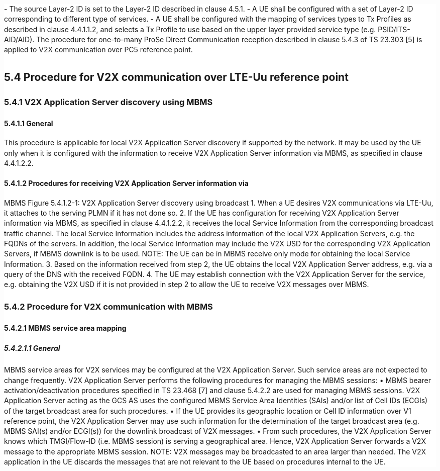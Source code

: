 \- The source Layer-2 ID is set to the Layer-2 ID described in clause 4.5.1.
\- A UE shall be configured with a set of Layer-2 ID corresponding to
different type of services.
\- A UE shall be configured with the mapping of services types to Tx Profiles
as described in clause 4.4.1.1.2, and selects a Tx Profile to use based on the
upper layer provided service type (e.g. PSID/ITS-AID/AID).
The procedure for one-to-many ProSe Direct Communication reception described
in clause 5.4.3 of TS 23.303 [5] is applied to V2X communication over PC5
reference point.
## 5.4 Procedure for V2X communication over LTE-Uu reference point
### 5.4.1 V2X Application Server discovery using MBMS
#### 5.4.1.1 General
This procedure is applicable for local V2X Application Server discovery if
supported by the network. It may be used by the UE only when it is configured
with the information to receive V2X Application Server information via MBMS,
as specified in clause 4.4.1.2.2.
#### 5.4.1.2 Procedures for receiving V2X Application Server information via
MBMS
Figure 5.4.1.2-1: V2X Application Server discovery using broadcast
1\. When a UE desires V2X communications via LTE-Uu, it attaches to the
serving PLMN if it has not done so.
2\. If the UE has configuration for receiving V2X Application Server
information via MBMS, as specified in clause 4.4.1.2.2, it receives the local
Service Information from the corresponding broadcast traffic channel. The
local Service Information includes the address information of the local V2X
Application Servers, e.g. the FQDNs of the servers. In addition, the local
Service Information may include the V2X USD for the corresponding V2X
Application Servers, if MBMS downlink is to be used.
NOTE: The UE can be in MBMS receive only mode for obtaining the local Service
Information.
3\. Based on the information received from step 2, the UE obtains the local
V2X Application Server address, e.g. via a query of the DNS with the received
FQDN.
4\. The UE may establish connection with the V2X Application Server for the
service, e.g. obtaining the V2X USD if it is not provided in step 2 to allow
the UE to receive V2X messages over MBMS.
### 5.4.2 Procedure for V2X communication with MBMS
#### 5.4.2.1 MBMS service area mapping
##### 5.4.2.1.1 General
MBMS service areas for V2X services may be configured at the V2X Application
Server. Such service areas are not expected to change frequently. V2X
Application Server performs the following procedures for managing the MBMS
sessions:
• MBMS bearer activation/deactivation procedures specified in TS 23.468 [7]
and clause 5.4.2.2 are used for managing MBMS sessions. V2X Application Server
acting as the GCS AS uses the configured MBMS Service Area Identities (SAIs)
and/or list of Cell IDs (ECGIs) of the target broadcast area for such
procedures.
• If the UE provides its geographic location or Cell ID information over V1
reference point, the V2X Application Server may use such information for the
determination of the target broadcast area (e.g. MBMS SAI(s) and/or ECGI(s))
for the downlink broadcast of V2X messages.
• From such procedures, the V2X Application Server knows which TMGI/Flow-ID
(i.e. MBMS session) is serving a geographical area. Hence, V2X Application
Server forwards a V2X message to the appropriate MBMS session.
NOTE: V2X messages may be broadcasted to an area larger than needed. The V2X
application in the UE discards the messages that are not relevant to the UE
based on procedures internal to the UE.